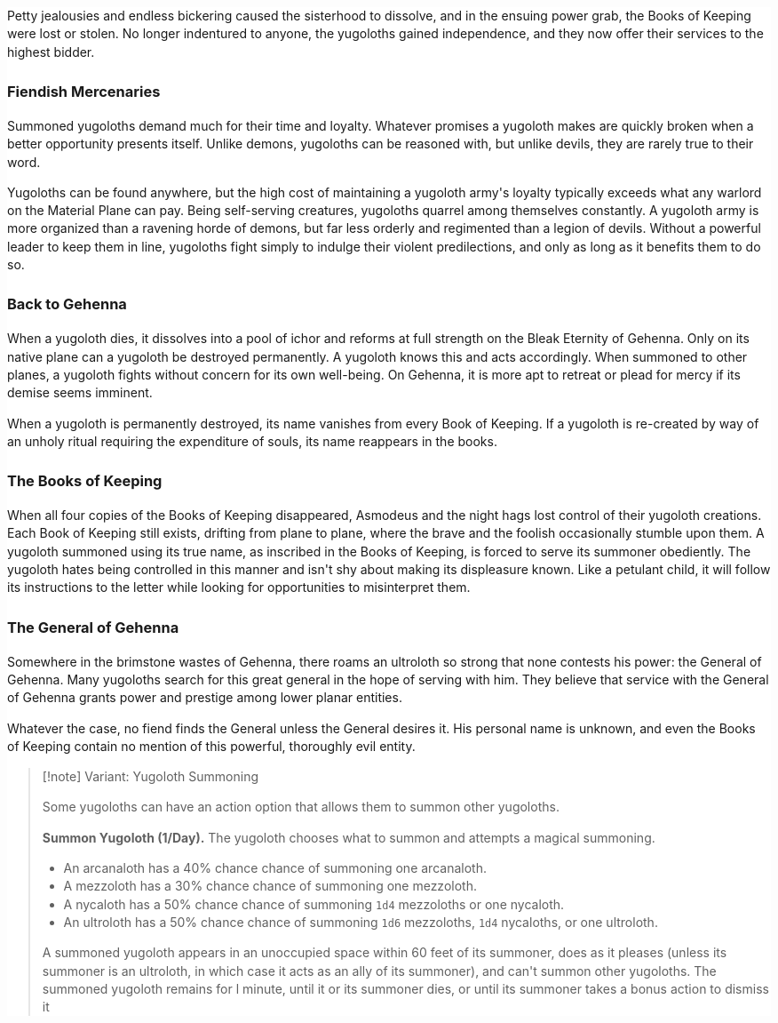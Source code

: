 Petty jealousies and endless bickering caused the sisterhood to dissolve, and in the ensuing power grab, the Books of Keeping were lost or stolen. No longer indentured to anyone, the yugoloths gained independence, and they now offer their services to the highest bidder.

### Fiendish Mercenaries

Summoned yugoloths demand much for their time and loyalty. Whatever promises a yugoloth makes are quickly broken when a better opportunity presents itself. Unlike demons, yugoloths can be reasoned with, but unlike devils, they are rarely true to their word.

Yugoloths can be found anywhere, but the high cost of maintaining a yugoloth army's loyalty typically exceeds what any warlord on the Material Plane can pay. Being self-serving creatures, yugoloths quarrel among themselves constantly. A yugoloth army is more organized than a ravening horde of demons, but far less orderly and regimented than a legion of devils. Without a powerful leader to keep them in line, yugoloths fight simply to indulge their violent predilections, and only as long as it benefits them to do so.

### Back to Gehenna

When a yugoloth dies, it dissolves into a pool of ichor and reforms at full strength on the Bleak Eternity of Gehenna. Only on its native plane can a yugoloth be destroyed permanently. A yugoloth knows this and acts accordingly. When summoned to other planes, a yugoloth fights without concern for its own well-being. On Gehenna, it is more apt to retreat or plead for mercy if its demise seems imminent.

When a yugoloth is permanently destroyed, its name vanishes from every Book of Keeping. If a yugoloth is re-created by way of an unholy ritual requiring the expenditure of souls, its name reappears in the books.

### The Books of Keeping

When all four copies of the Books of Keeping disappeared, Asmodeus and the night hags lost control of their yugoloth creations. Each Book of Keeping still exists, drifting from plane to plane, where the brave and the foolish occasionally stumble upon them. A yugoloth summoned using its true name, as inscribed in the Books of Keeping, is forced to serve its summoner obediently. The yugoloth hates being controlled in this manner and isn't shy about making its displeasure known. Like a petulant child, it will follow its instructions to the letter while looking for opportunities to misinterpret them.

### The General of Gehenna

Somewhere in the brimstone wastes of Gehenna, there roams an ultroloth so strong that none contests his power: the General of Gehenna. Many yugoloths search for this great general in the hope of serving with him. They believe that service with the General of Gehenna grants power and prestige among lower planar entities.

Whatever the case, no fiend finds the General unless the General desires it. His personal name is unknown, and even the Books of Keeping contain no mention of this powerful, thoroughly evil entity.

> [!note] Variant: Yugoloth Summoning
> 
> Some yugoloths can have an action option that allows them to summon other yugoloths.
> 
> **Summon Yugoloth (1/Day).** The yugoloth chooses what to summon and attempts a magical summoning.
> 
> - An arcanaloth has a 40% chance chance of summoning one arcanaloth.  
> - A mezzoloth has a 30% chance chance of summoning one mezzoloth.  
> - A nycaloth has a 50% chance chance of summoning `1d4` mezzoloths or one nycaloth.  
> - An ultroloth has a 50% chance chance of summoning `1d6` mezzoloths, `1d4` nycaloths, or one ultroloth.  
> 
> A summoned yugoloth appears in an unoccupied space within 60 feet of its summoner, does as it pleases (unless its summoner is an ultroloth, in which case it acts as an ally of its summoner), and can't summon other yugoloths. The summoned yugoloth remains for l minute, until it or its summoner dies, or until its summoner takes a bonus action to dismiss it